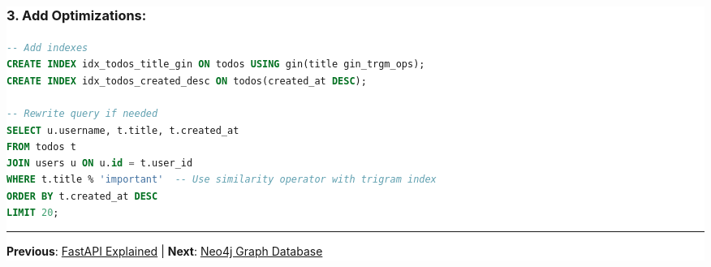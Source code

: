 ### 3. Add Optimizations:
```sql
-- Add indexes
CREATE INDEX idx_todos_title_gin ON todos USING gin(title gin_trgm_ops);
CREATE INDEX idx_todos_created_desc ON todos(created_at DESC);

-- Rewrite query if needed
SELECT u.username, t.title, t.created_at
FROM todos t
JOIN users u ON u.id = t.user_id
WHERE t.title % 'important'  -- Use similarity operator with trigram index
ORDER BY t.created_at DESC
LIMIT 20;
```

---

**Previous**: [FastAPI Explained](05-fastapi-explained.md) | **Next**: [Neo4j Graph Database](07-neo4j-graph-database.md)